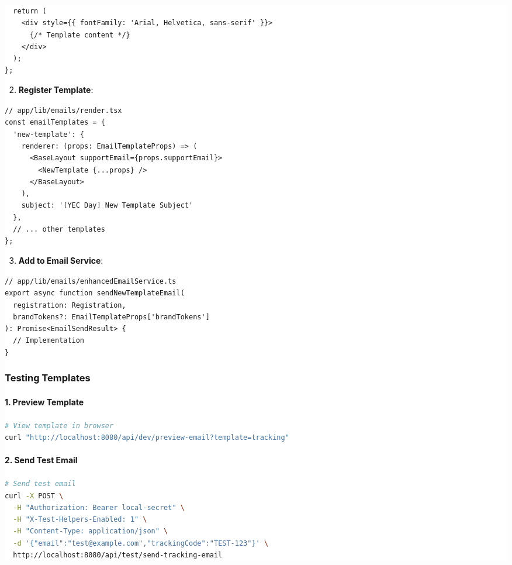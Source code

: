 ```tsx
  return (
    <div style={{ fontFamily: 'Arial, Helvetica, sans-serif' }}>
      {/* Template content */}
    </div>
  );
};
```

2. **Register Template**:
```tsx
// app/lib/emails/render.tsx
const emailTemplates = {
  'new-template': {
    renderer: (props: EmailTemplateProps) => (
      <BaseLayout supportEmail={props.supportEmail}>
        <NewTemplate {...props} />
      </BaseLayout>
    ),
    subject: '[YEC Day] New Template Subject'
  },
  // ... other templates
};
```

3. **Add to Email Service**:
```tsx
// app/lib/emails/enhancedEmailService.ts
export async function sendNewTemplateEmail(
  registration: Registration,
  brandTokens?: EmailTemplateProps['brandTokens']
): Promise<EmailSendResult> {
  // Implementation
}
```

### Testing Templates

#### 1. Preview Template
```bash
# View template in browser
curl "http://localhost:8080/api/dev/preview-email?template=tracking"
```

#### 2. Send Test Email
```bash
# Send test email
curl -X POST \
  -H "Authorization: Bearer local-secret" \
  -H "X-Test-Helpers-Enabled: 1" \
  -H "Content-Type: application/json" \
  -d '{"email":"test@example.com","trackingCode":"TEST-123"}' \
  http://localhost:8080/api/test/send-tracking-email
```
